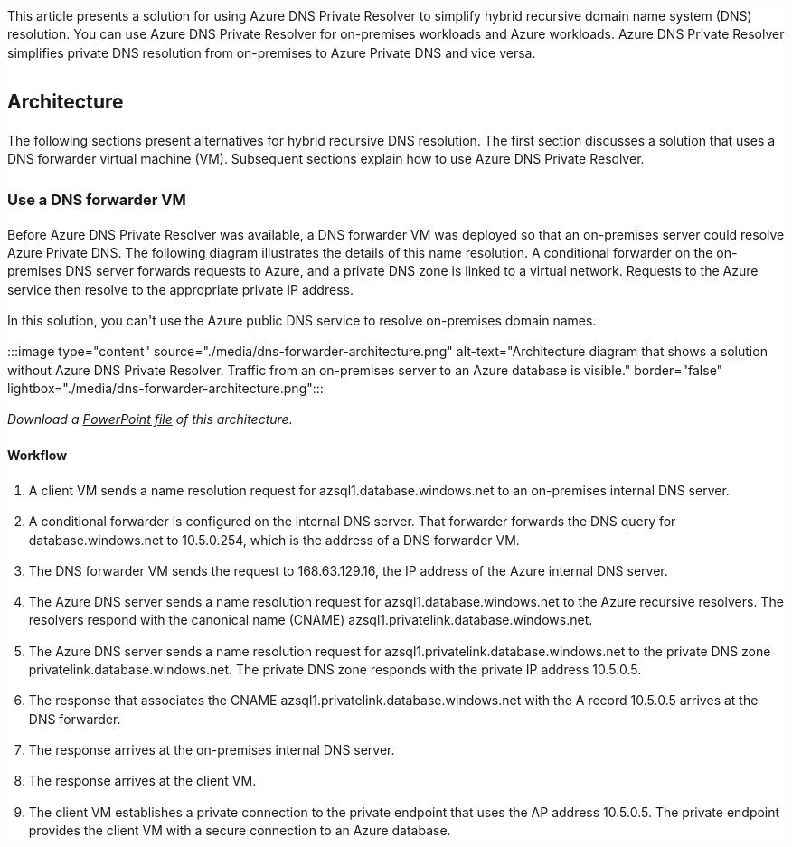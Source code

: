 This article presents a solution for using Azure DNS Private Resolver to simplify hybrid recursive domain name system (DNS) resolution. You can use Azure DNS Private Resolver for on-premises workloads and Azure workloads. Azure DNS Private Resolver simplifies private DNS resolution from on-premises to Azure Private DNS and vice versa.

## Architecture

The following sections present alternatives for hybrid recursive DNS resolution. The first section discusses a solution that uses a DNS forwarder virtual machine (VM). Subsequent sections explain how to use Azure DNS Private Resolver.

### Use a DNS forwarder VM

Before Azure DNS Private Resolver was available, a DNS forwarder VM was deployed so that an on-premises server could resolve Azure Private DNS. The following diagram illustrates the details of this name resolution. A conditional forwarder on the on-premises DNS server forwards requests to Azure, and a private DNS zone is linked to a virtual network. Requests to the Azure service then resolve to the appropriate private IP address.
  
In this solution, you can't use the Azure public DNS service to resolve on-premises domain names.

:::image type="content" source="./media/dns-forwarder-architecture.png" alt-text="Architecture diagram that shows a solution without Azure DNS Private Resolver. Traffic from an on-premises server to an Azure database is visible." border="false" lightbox="./media/dns-forwarder-architecture.png":::

*Download a [PowerPoint file](https://arch-center.azureedge.net/US-1968331-azure-dns-private-resolver.pptx) of this architecture.*

#### Workflow

1. A client VM sends a name resolution request for azsql1.database.windows.net to an on-premises internal DNS server.

1. A conditional forwarder is configured on the internal DNS server. That forwarder forwards the DNS query for database.windows.net to 10.5.0.254, which is the address of a DNS forwarder VM.

1. The DNS forwarder VM sends the request to 168.63.129.16, the IP address of the Azure internal DNS server.

1. The Azure DNS server sends a name resolution request for azsql1.database.windows.net to the Azure recursive resolvers. The resolvers respond with the canonical name (CNAME) azsql1.privatelink.database.windows.net.

1. The Azure DNS server sends a name resolution request for azsql1.privatelink.database.windows.net to the private DNS zone privatelink.database.windows.net. The private DNS zone responds with the private IP address 10.5.0.5.

1. The response that associates the CNAME azsql1.privatelink.database.windows.net with the A record 10.5.0.5 arrives at the DNS forwarder.

1. The response arrives at the on-premises internal DNS server.

1. The response arrives at the client VM.

1. The client VM establishes a private connection to the private endpoint that uses the AP address 10.5.0.5. The private endpoint provides the client VM with a secure connection to an Azure database.
